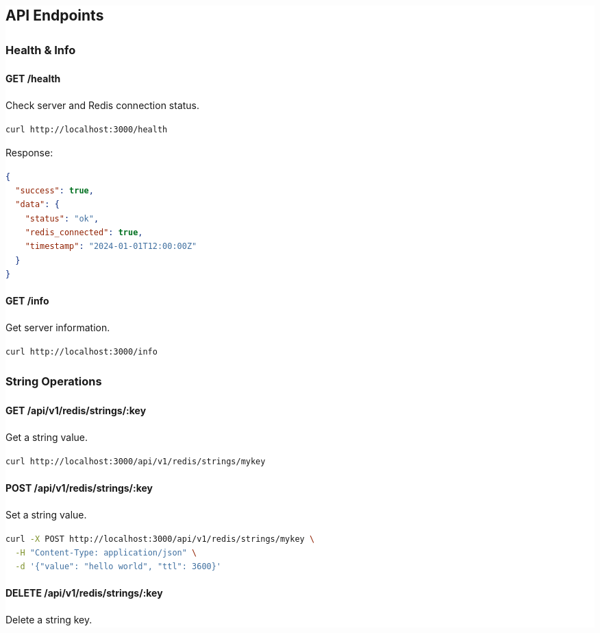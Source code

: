 ## API Endpoints

### Health & Info

#### GET /health

Check server and Redis connection status.

```bash
curl http://localhost:3000/health
```

Response:

```json
{
  "success": true,
  "data": {
    "status": "ok",
    "redis_connected": true,
    "timestamp": "2024-01-01T12:00:00Z"
  }
}
```

#### GET /info

Get server information.

```bash
curl http://localhost:3000/info
```

### String Operations

#### GET /api/v1/redis/strings/:key

Get a string value.

```bash
curl http://localhost:3000/api/v1/redis/strings/mykey
```

#### POST /api/v1/redis/strings/:key

Set a string value.

```bash
curl -X POST http://localhost:3000/api/v1/redis/strings/mykey \
  -H "Content-Type: application/json" \
  -d '{"value": "hello world", "ttl": 3600}'
```

#### DELETE /api/v1/redis/strings/:key

Delete a string key.
